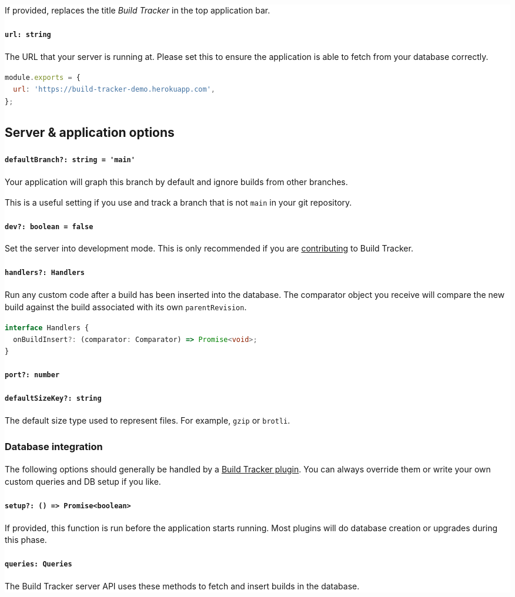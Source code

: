 If provided, replaces the title _Build Tracker_ in the top application bar.

#### `url: string`

The URL that your server is running at. Please set this to ensure the application is able to fetch from your database correctly.

```js
module.exports = {
  url: 'https://build-tracker-demo.herokuapp.com',
};
```

## Server & application options

#### `defaultBranch?: string = 'main'`

Your application will graph this branch by default and ignore builds from other branches.

This is a useful setting if you use and track a branch that is not `main` in your git repository.

#### `dev?: boolean = false`

Set the server into development mode. This is only recommended if you are [contributing](../guides/contributing) to Build Tracker.

#### `handlers?: Handlers`

Run any custom code after a build has been inserted into the database. The comparator object you receive will compare the new build against the build associated with its own `parentRevision`.

```ts
interface Handlers {
  onBuildInsert?: (comparator: Comparator) => Promise<void>;
}
```

#### `port?: number`

#### `defaultSizeKey?: string`

The default size type used to represent files. For example, `gzip` or `brotli`.

### Database integration

The following options should generally be handled by a [Build Tracker plugin](../plugins/plugins). You can always override them or write your own custom queries and DB setup if you like.

#### `setup?: () => Promise<boolean>`

If provided, this function is run before the application starts running. Most plugins will do database creation or upgrades during this phase.

#### `queries: Queries`

The Build Tracker server API uses these methods to fetch and insert builds in the database.
